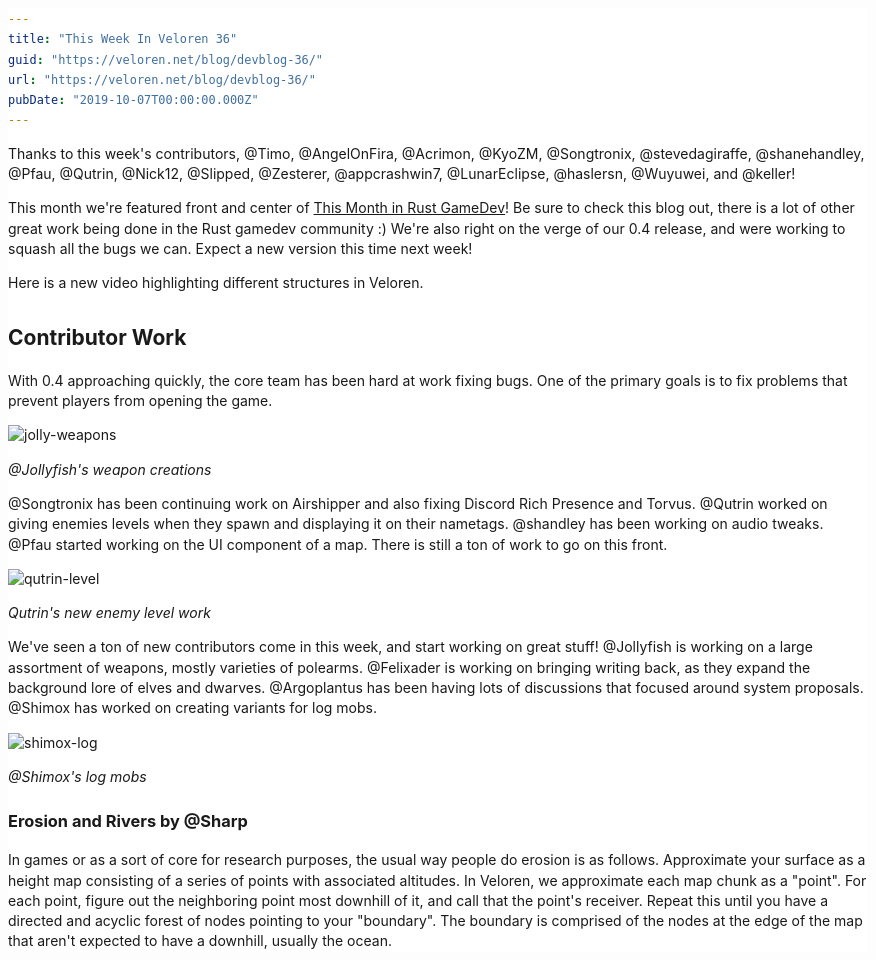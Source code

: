 ```yaml
---
title: "This Week In Veloren 36"
guid: "https://veloren.net/blog/devblog-36/"
url: "https://veloren.net/blog/devblog-36/"
pubDate: "2019-10-07T00:00:00.000Z"
---
```


Thanks to this week's contributors, @Timo, @AngelOnFira, @Acrimon, @KyoZM, @Songtronix, @stevedagiraffe, @shanehandley, @Pfau, @Qutrin, @Nick12, @Slipped, @Zesterer, @appcrashwin7, @LunarEclipse, @haslersn, @Wuyuwei, and @keller!

This month we're featured front and center of [This Month in Rust GameDev](https://rust-gamedev.github.io/2019/10/05/newsletter-002.html)! Be sure to check this blog out, there is a lot of other great work being done in the Rust gamedev community :) We're also right on the verge of our 0.4 release, and were working to squash all the bugs we can. Expect a new version this time next week!

Here is a new video highlighting different structures in Veloren.

Contributor Work
----------------

With 0.4 approaching quickly, the core team has been hard at work fixing bugs. One of the primary goals is to fix problems that prevent players from opening the game.

![jolly-weapons](https://s3.eu-central-2.wasabisys.com/veloren-blog/cdn/597826574095613962/630188264434696222/collection2.jpg)

_@Jollyfish's weapon creations_

@Songtronix has been continuing work on Airshipper and also fixing Discord Rich Presence and Torvus. @Qutrin worked on giving enemies levels when they spawn and displaying it on their nametags. @shandley has been working on audio tweaks. @Pfau started working on the UI component of a map. There is still a ton of work to go on this front.

![qutrin-level](https://s3.eu-central-2.wasabisys.com/veloren-blog/cdn/597826574095613962/630126839683219466/screenshot_1570304312795.png)

_Qutrin's new enemy level work_

We've seen a ton of new contributors come in this week, and start working on great stuff! @Jollyfish is working on a large assortment of weapons, mostly varieties of polearms. @Felixader is working on bringing writing back, as they expand the background lore of elves and dwarves. @Argoplantus has been having lots of discussions that focused around system proposals. @Shimox has worked on creating variants for log mobs.

![shimox-log](https://s3.eu-central-2.wasabisys.com/veloren-blog/cdn/597826574095613962/630127247600123924/log_body_variants.png)

_@Shimox's log mobs_

### Erosion and Rivers by @Sharp

In games or as a sort of core for research purposes, the usual way people do erosion is as follows. Approximate your surface as a height map consisting of a series of points with associated altitudes. In Veloren, we approximate each map chunk as a "point". For each point, figure out the neighboring point most downhill of it, and call that the point's receiver. Repeat this until you have a directed and acyclic forest of nodes pointing to your "boundary". The boundary is comprised of the nodes at the edge of the map that aren't expected to have a downhill, usually the ocean.
